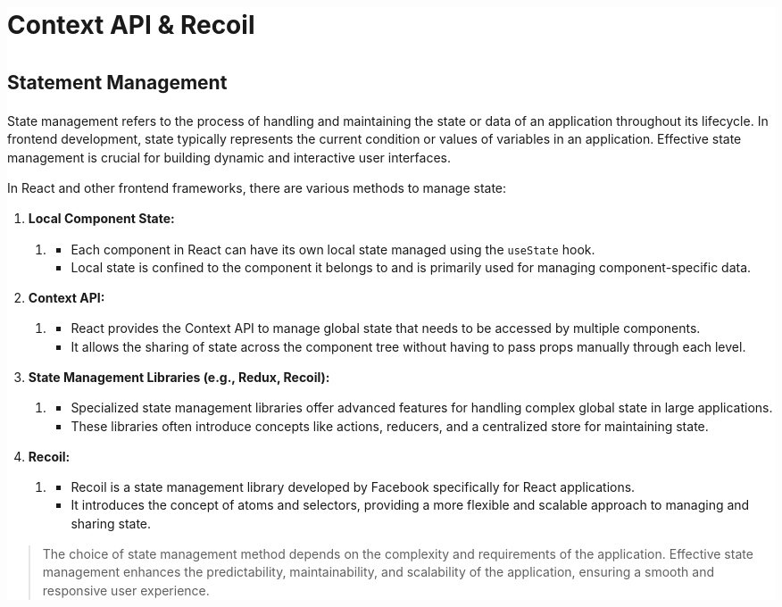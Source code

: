 # Context API &amp; Recoil
 

## Statement Management

State management refers to the process of handling and maintaining the state or data of an application throughout its lifecycle. In frontend development, state typically represents the current condition or values of variables in an application. Effective state management is crucial for building dynamic and interactive user interfaces.

 

In React and other frontend frameworks, there are various methods to manage state:

1. **Local Component State:**
   
   1. - Each component in React can have its own local state managed using the `useState` hook.
      
      <!--THE END-->
      
      - Local state is confined to the component it belongs to and is primarily used for managing component-specific data.



2. **Context API:**
   
   1. - React provides the Context API to manage global state that needs to be accessed by multiple components.
      
      <!--THE END-->
      
      - It allows the sharing of state across the component tree without having to pass props manually through each level.



3. **State Management Libraries (e.g., Redux, Recoil):**
   
   1. - Specialized state management libraries offer advanced features for handling complex global state in large applications.
      
      <!--THE END-->
      
      - These libraries often introduce concepts like actions, reducers, and a centralized store for maintaining state.



4. **Recoil:**
   
   1. - Recoil is a state management library developed by Facebook specifically for React applications.
      
      <!--THE END-->
      
      - It introduces the concept of atoms and selectors, providing a more flexible and scalable approach to managing and sharing state.

 

> The choice of state management method depends on the complexity and requirements of the application. Effective state management enhances the predictability, maintainability, and scalability of the application, ensuring a smooth and responsive user experience.
